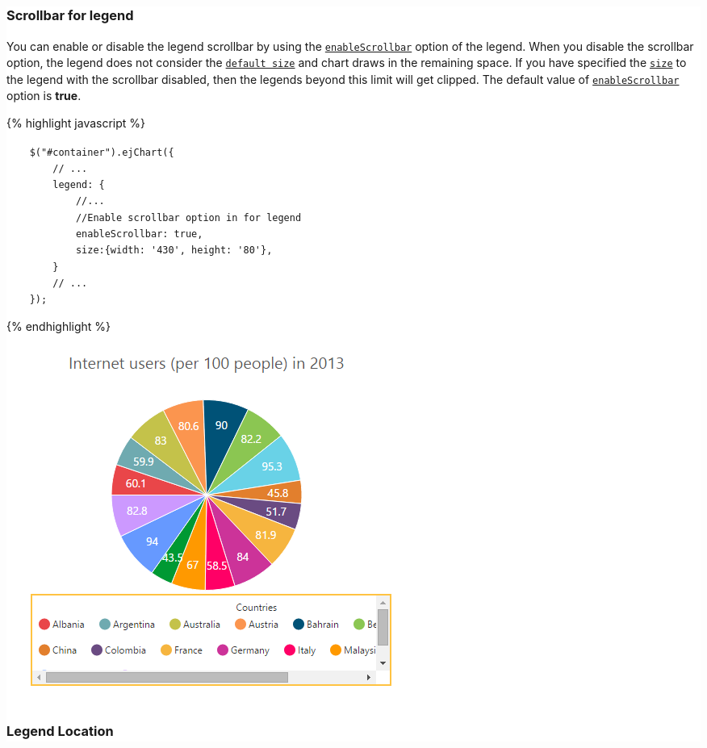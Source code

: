 
### Scrollbar for legend

You can enable or disable the legend scrollbar by using the [`enableScrollbar`](../api/ejchart#members:legend-enablescrollbar) option of the legend. When you disable the scrollbar option, the legend does not consider the [`default size`](legend.html#legend-size) and chart draws in the remaining space. If you have specified the [`size`](legend.html#legend-size) to the legend with the scrollbar disabled, then the legends beyond this limit will get clipped. The default value of [`enableScrollbar`](../api/ejchart#members:legend-enablescrollbar) option is **true**.  

{% highlight javascript %}


        $("#container").ejChart({
            // ...             
            legend: {
                //...
                //Enable scrollbar option in for legend
                enableScrollbar: true,
                size:{width: '430', height: '80'},
            }
            // ...             
        });


{% endhighlight %}

![](/js/Chart/Legend_images/Legend_img11.png)


### Legend Location
